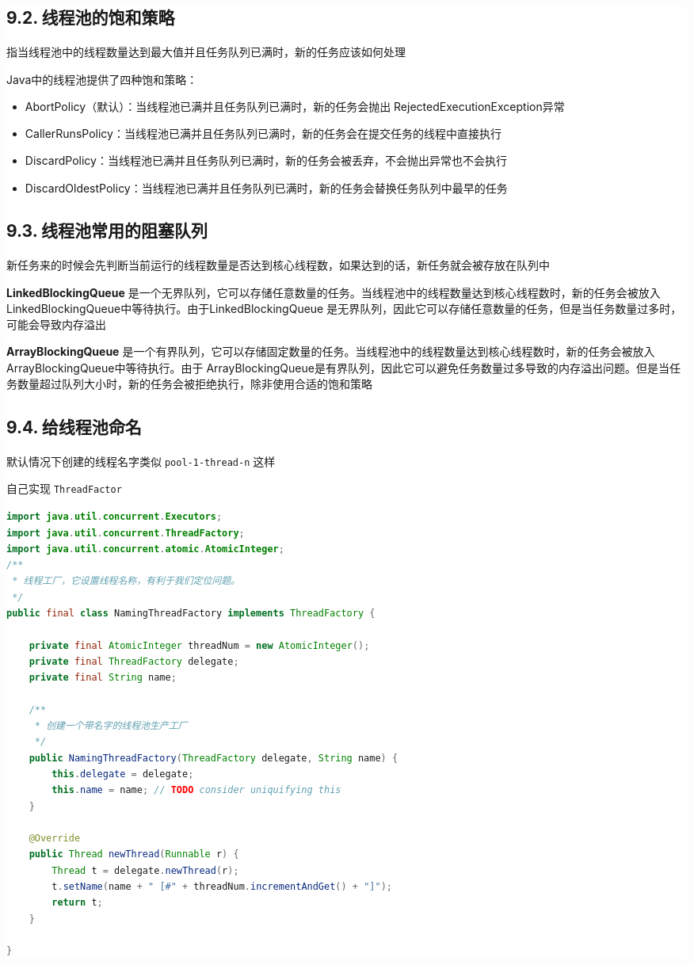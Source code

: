 ## 9.2. 线程池的饱和策略

指当线程池中的线程数量达到最大值并且任务队列已满时，新的任务应该如何处理

Java中的线程池提供了四种饱和策略：

* AbortPolicy（默认）：当线程池已满并且任务队列已满时，新的任务会抛出 RejectedExecutionException异常
* CallerRunsPolicy：当线程池已满并且任务队列已满时，新的任务会在提交任务的线程中直接执行

* DiscardPolicy：当线程池已满并且任务队列已满时，新的任务会被丢弃，不会抛出异常也不会执行

* DiscardOldestPolicy：当线程池已满并且任务队列已满时，新的任务会替换任务队列中最早的任务

## 9.3. 线程池常用的阻塞队列

新任务来的时候会先判断当前运行的线程数量是否达到核心线程数，如果达到的话，新任务就会被存放在队列中

**LinkedBlockingQueue** 是一个无界队列，它可以存储任意数量的任务。当线程池中的线程数量达到核心线程数时，新的任务会被放入 LinkedBlockingQueue中等待执行。由于LinkedBlockingQueue 是无界队列，因此它可以存储任意数量的任务，但是当任务数量过多时，可能会导致内存溢出

**ArrayBlockingQueue** 是一个有界队列，它可以存储固定数量的任务。当线程池中的线程数量达到核心线程数时，新的任务会被放入ArrayBlockingQueue中等待执行。由于 ArrayBlockingQueue是有界队列，因此它可以避免任务数量过多导致的内存溢出问题。但是当任务数量超过队列大小时，新的任务会被拒绝执行，除非使用合适的饱和策略

## 9.4. 给线程池命名

默认情况下创建的线程名字类似 `pool-1-thread-n` 这样

自己实现 `ThreadFactor`

```java
import java.util.concurrent.Executors;
import java.util.concurrent.ThreadFactory;
import java.util.concurrent.atomic.AtomicInteger;
/**
 * 线程工厂，它设置线程名称，有利于我们定位问题。
 */
public final class NamingThreadFactory implements ThreadFactory {

    private final AtomicInteger threadNum = new AtomicInteger();
    private final ThreadFactory delegate;
    private final String name;

    /**
     * 创建一个带名字的线程池生产工厂
     */
    public NamingThreadFactory(ThreadFactory delegate, String name) {
        this.delegate = delegate;
        this.name = name; // TODO consider uniquifying this
    }

    @Override
    public Thread newThread(Runnable r) {
        Thread t = delegate.newThread(r);
        t.setName(name + " [#" + threadNum.incrementAndGet() + "]");
        return t;
    }

}
```
